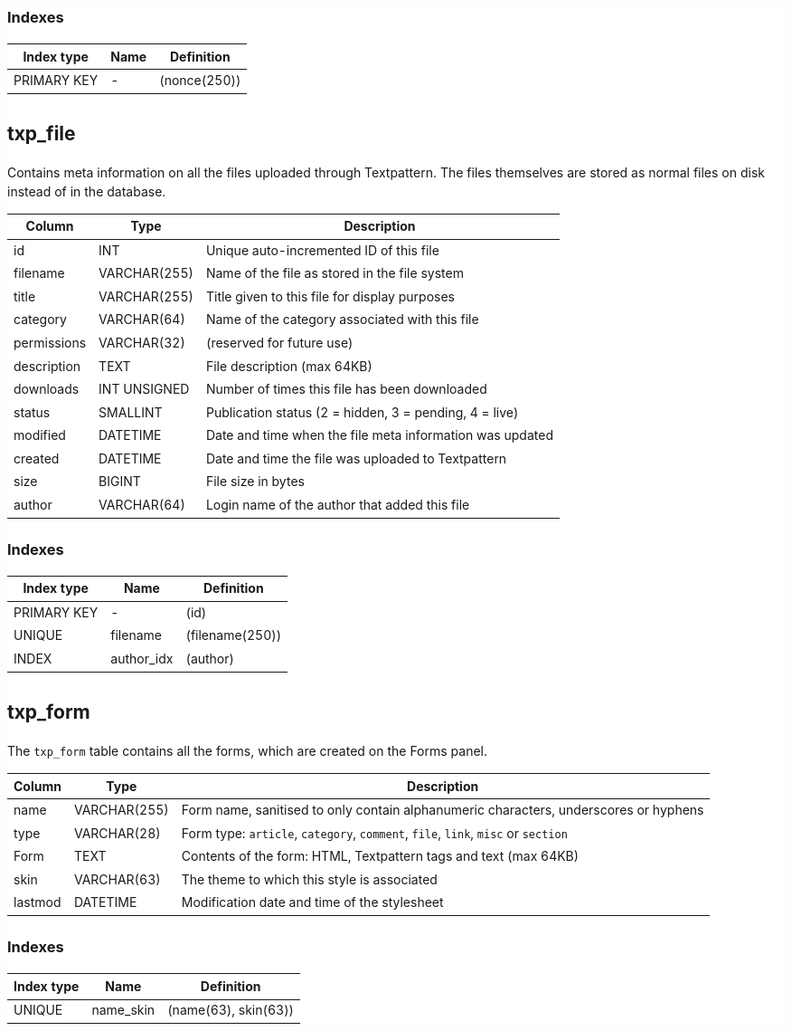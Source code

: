 ### Indexes

Index type | Name | Definition
---|---|---
PRIMARY KEY |- | (nonce(250))

## txp_file

Contains meta information on all the files uploaded through Textpattern. The files themselves are stored as normal files on disk instead of in the database.

Column | Type | Description
---|---|---
id          |INT          |Unique auto-incremented ID of this file
filename    |VARCHAR(255) |Name of the file as stored in the file system
title       |VARCHAR(255) |Title given to this file for display purposes
category    |VARCHAR(64)  |Name of the category associated with this file
permissions |VARCHAR(32)  |(reserved for future use)
description |TEXT         |File description (max 64KB)
downloads   |INT UNSIGNED |Number of times this file has been downloaded
status      |SMALLINT     |Publication status (2 = hidden, 3 = pending, 4 = live)
modified    |DATETIME     |Date and time when the file meta information was updated
created     |DATETIME     |Date and time the file was uploaded to Textpattern
size        |BIGINT       |File size in bytes
author      |VARCHAR(64)  |Login name of the author that added this file

### Indexes

Index type | Name | Definition
---|---|---
PRIMARY KEY |-     |(id)
UNIQUE |filename   |(filename(250))
INDEX  |author_idx |(author)

## txp_form

The `txp_form` table contains all the forms, which are created on the Forms panel.

Column | Type | Description
---|---|---
name    |VARCHAR(255) |Form name, sanitised to only contain alphanumeric characters, underscores or hyphens
type    |VARCHAR(28)  |Form type: `article`, `category`, `comment`, `file`, `link`, `misc` or `section`
Form    |TEXT         |Contents of the form: HTML, Textpattern tags and text (max 64KB)
skin    |VARCHAR(63)  |The theme to which this style is associated
lastmod |DATETIME     |Modification date and time of the stylesheet

### Indexes

Index type | Name | Definition
---|---|---
UNIQUE |name_skin |(name(63), skin(63))
